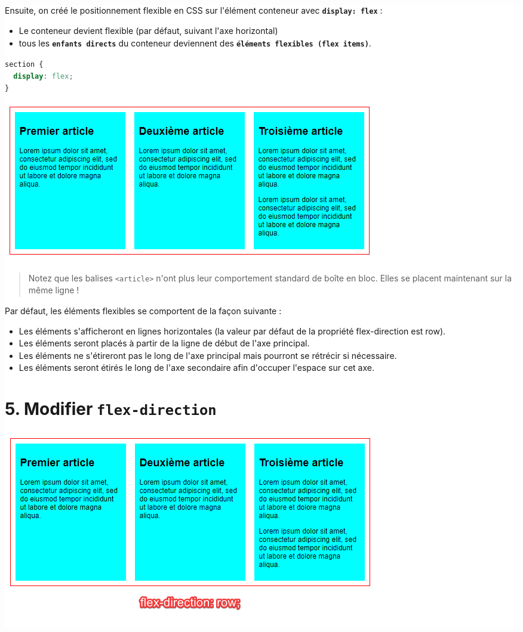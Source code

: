 Ensuite, on créé le positionnement flexible en CSS sur l'élément conteneur avec **```display: flex```** :
* Le conteneur devient flexible (par défaut, suivant l'axe horizontal)
* tous les **```enfants directs```** du conteneur deviennent des **```éléments flexibles (flex items)```**.


```css
section {
  display: flex;
}
```

![display flex](img/flex0.png)

> Notez que les balises ```<article>``` n'ont plus leur comportement standard de boîte en bloc. Elles se placent maintenant sur la même ligne !

Par défaut, les éléments flexibles se comportent de la façon suivante :
* Les éléments s'afficheront en lignes horizontales (la valeur par défaut de la propriété flex-direction est row).
* Les éléments seront placés à partir de la ligne de début de l'axe principal.
* Les éléments ne s'étireront pas le long de l'axe principal mais pourront se rétrécir si nécessaire.
* Les éléments seront étirés le long de l'axe secondaire afin d'occuper l'espace sur cet axe.


# 5. Modifier ```flex-direction```
![flex-direction: row et reverse](img/flex0-dir-row.png)
